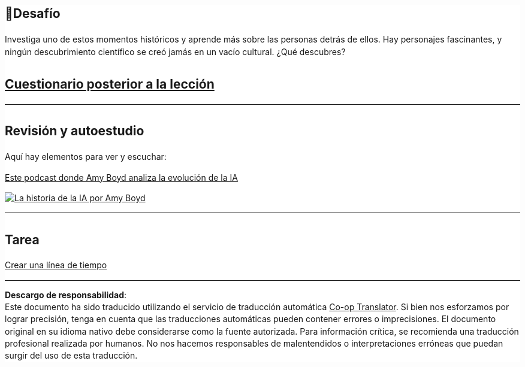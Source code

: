 ## 🚀Desafío

Investiga uno de estos momentos históricos y aprende más sobre las personas detrás de ellos. Hay personajes fascinantes, y ningún descubrimiento científico se creó jamás en un vacío cultural. ¿Qué descubres?

## [Cuestionario posterior a la lección](https://gray-sand-07a10f403.1.azurestaticapps.net/quiz/4/)

---
## Revisión y autoestudio

Aquí hay elementos para ver y escuchar:

[Este podcast donde Amy Boyd analiza la evolución de la IA](http://runasradio.com/Shows/Show/739)

[![La historia de la IA por Amy Boyd](https://img.youtube.com/vi/EJt3_bFYKss/0.jpg)](https://www.youtube.com/watch?v=EJt3_bFYKss "La historia de la IA por Amy Boyd")

---

## Tarea

[Crear una línea de tiempo](assignment.md)

---

**Descargo de responsabilidad**:  
Este documento ha sido traducido utilizando el servicio de traducción automática [Co-op Translator](https://github.com/Azure/co-op-translator). Si bien nos esforzamos por lograr precisión, tenga en cuenta que las traducciones automáticas pueden contener errores o imprecisiones. El documento original en su idioma nativo debe considerarse como la fuente autorizada. Para información crítica, se recomienda una traducción profesional realizada por humanos. No nos hacemos responsables de malentendidos o interpretaciones erróneas que puedan surgir del uso de esta traducción.